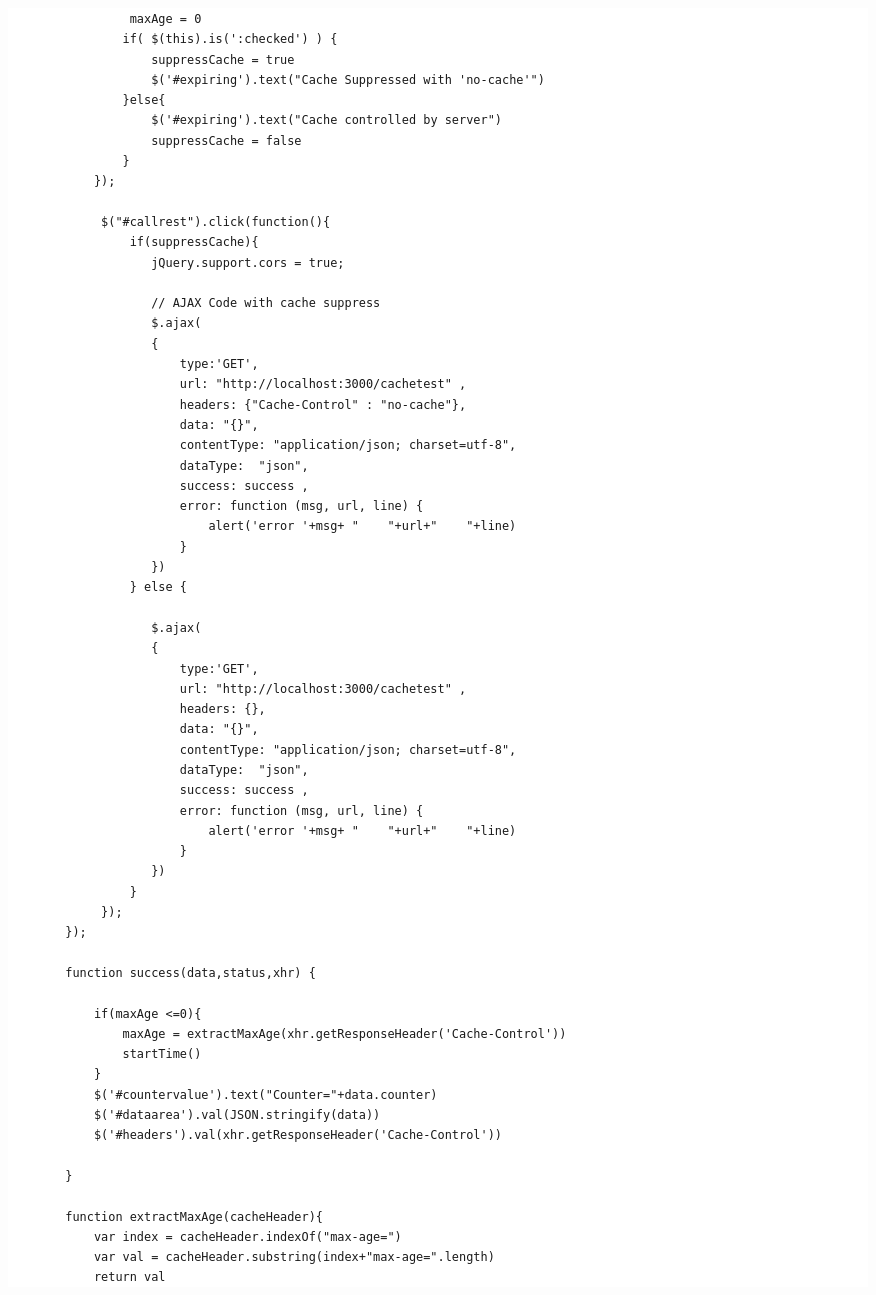 ```
                 maxAge = 0
                if( $(this).is(':checked') ) {
                    suppressCache = true
                    $('#expiring').text("Cache Suppressed with 'no-cache'")
                }else{
                    $('#expiring').text("Cache controlled by server")
                    suppressCache = false
                }
            });

             $("#callrest").click(function(){
                 if(suppressCache){
                    jQuery.support.cors = true;

                    // AJAX Code with cache suppress
                    $.ajax(
                    {
                        type:'GET',
                        url: "http://localhost:3000/cachetest" ,
                        headers: {"Cache-Control" : "no-cache"},
                        data: "{}",
                        contentType: "application/json; charset=utf-8",
                        dataType:  "json",
                        success: success ,
                        error: function (msg, url, line) {
                            alert('error '+msg+ "    "+url+"    "+line)
                        }
                    })
                 } else {
                    
                    $.ajax(
                    {
                        type:'GET',
                        url: "http://localhost:3000/cachetest" ,
                        headers: {},
                        data: "{}",
                        contentType: "application/json; charset=utf-8",
                        dataType:  "json",
                        success: success ,
                        error: function (msg, url, line) {
                            alert('error '+msg+ "    "+url+"    "+line)
                        }
                    })
                 }
             });
        });

        function success(data,status,xhr) {
                    
            if(maxAge <=0){
                maxAge = extractMaxAge(xhr.getResponseHeader('Cache-Control'))
                startTime()
            }
            $('#countervalue').text("Counter="+data.counter)
            $('#dataarea').val(JSON.stringify(data))
            $('#headers').val(xhr.getResponseHeader('Cache-Control'))
                    
        }

        function extractMaxAge(cacheHeader){
            var index = cacheHeader.indexOf("max-age=")
            var val = cacheHeader.substring(index+"max-age=".length)
            return val
```